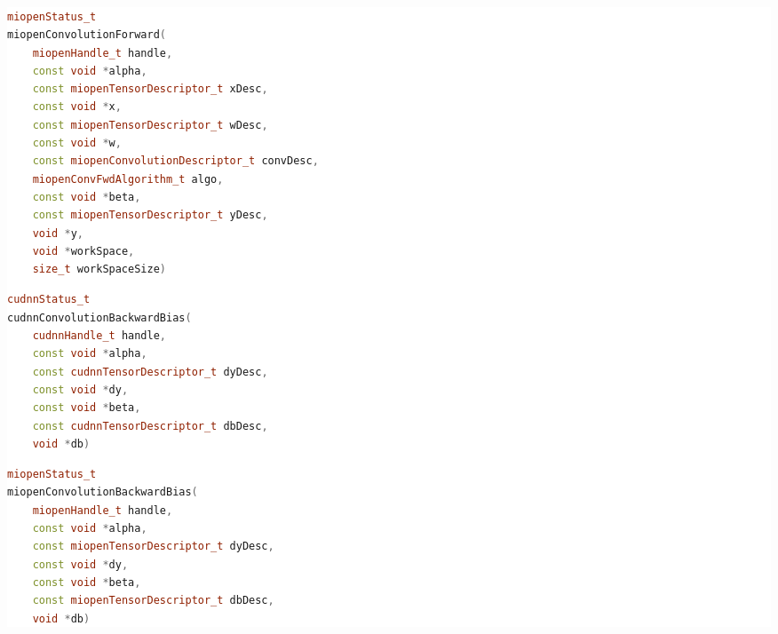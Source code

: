 <td style="border: 1px solid black;">

```c++
miopenStatus_t 
miopenConvolutionForward(
    miopenHandle_t handle, 
    const void *alpha, 
    const miopenTensorDescriptor_t xDesc, 
    const void *x, 
    const miopenTensorDescriptor_t wDesc, 
    const void *w, 
    const miopenConvolutionDescriptor_t convDesc, 
    miopenConvFwdAlgorithm_t algo, 
    const void *beta, 
    const miopenTensorDescriptor_t yDesc, 
    void *y, 
    void *workSpace, 
    size_t workSpaceSize)
```
</td>
</tr>
 <tr></tr>


<tr>
<td>
</td>
<td style="border: 1px solid black;">

```c++
cudnnStatus_t 
cudnnConvolutionBackwardBias(
    cudnnHandle_t handle,
    const void *alpha, 
    const cudnnTensorDescriptor_t dyDesc, 
    const void *dy, 
    const void *beta, 
    const cudnnTensorDescriptor_t dbDesc, 
    void *db)
```
</td>

<td style="border: 1px solid black;">

```c++
miopenStatus_t 
miopenConvolutionBackwardBias(
    miopenHandle_t handle, 
    const void *alpha, 
    const miopenTensorDescriptor_t dyDesc, 
    const void *dy, 
    const void *beta, 
    const miopenTensorDescriptor_t dbDesc, 
    void *db)
```
</td>
</tr>
 <tr></tr>
